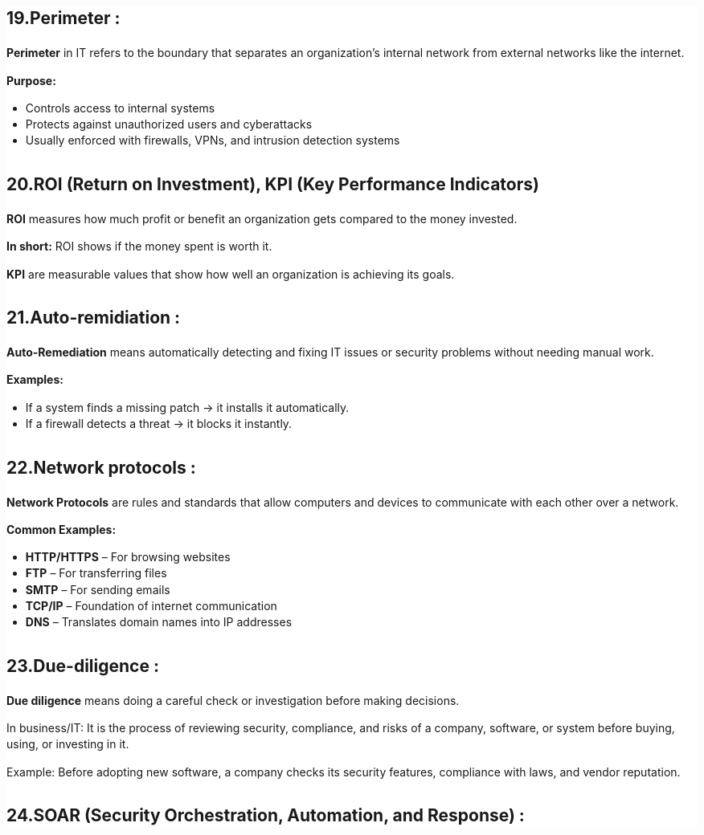 ## 19.Perimeter :

**Perimeter** in IT refers to the boundary that separates an organization’s internal network from external networks like the internet.

**Purpose:**

- Controls access to internal systems
- Protects against unauthorized users and cyberattacks
- Usually enforced with firewalls, VPNs, and intrusion detection systems

## 20.ROI (Return on Investment), KPI (Key Performance Indicators)

**ROI** measures how much profit or benefit an organization gets compared to the money invested.

**In short:** ROI shows if the money spent is worth it.

**KPI** are measurable values that show how well an organization is achieving its goals.

## 21.Auto-remidiation :

**Auto-Remediation** means automatically detecting and fixing IT issues or security problems without needing manual work.

**Examples:**

- If a system finds a missing patch → it installs it automatically.
- If a firewall detects a threat → it blocks it instantly.

## 22.Network protocols :

**Network Protocols** are rules and standards that allow computers and devices to communicate with each other over a network.

**Common Examples:**

- **HTTP/HTTPS** – For browsing websites
- **FTP** – For transferring files
- **SMTP** – For sending emails
- **TCP/IP** – Foundation of internet communication
- **DNS** – Translates domain names into IP addresses

## 23.Due-diligence  :

**Due diligence** means doing a careful check or investigation before making decisions.

 In business/IT: It is the process of reviewing security, compliance, and risks of a company, software, or system before buying, using, or investing in it.

Example: Before adopting new software, a company checks its security features, compliance with laws, and vendor reputation.

## 24.SOAR (Security Orchestration, Automation, and Response) :
